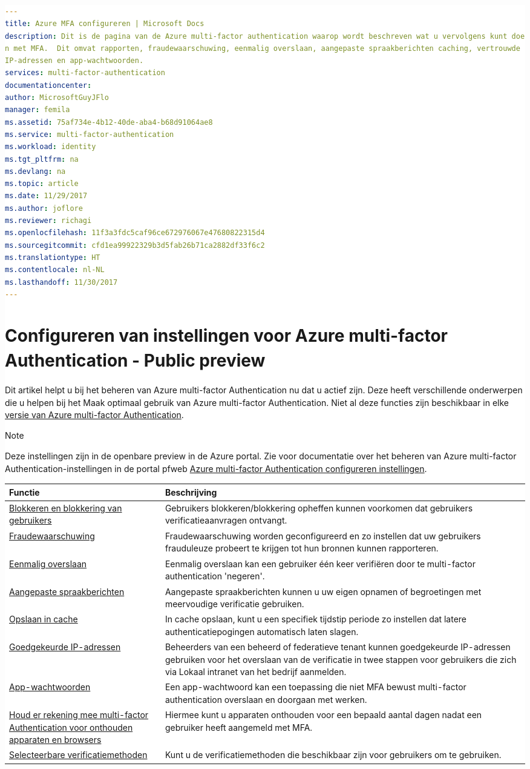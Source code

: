 ```yaml
---
title: Azure MFA configureren | Microsoft Docs
description: Dit is de pagina van de Azure multi-factor authentication waarop wordt beschreven wat u vervolgens kunt doen met MFA.  Dit omvat rapporten, fraudewaarschuwing, eenmalig overslaan, aangepaste spraakberichten caching, vertrouwde IP-adressen en app-wachtwoorden.
services: multi-factor-authentication
documentationcenter: 
author: MicrosoftGuyJFlo
manager: femila
ms.assetid: 75af734e-4b12-40de-aba4-b68d91064ae8
ms.service: multi-factor-authentication
ms.workload: identity
ms.tgt_pltfrm: na
ms.devlang: na
ms.topic: article
ms.date: 11/29/2017
ms.author: joflore
ms.reviewer: richagi
ms.openlocfilehash: 11f3a3fdc5caf96ce672976067e47680822315d4
ms.sourcegitcommit: cfd1ea99922329b3d5fab26b71ca2882df33f6c2
ms.translationtype: HT
ms.contentlocale: nl-NL
ms.lasthandoff: 11/30/2017
---
```

# <a name="configure-azure-multi-factor-authentication-settings---public-preview"></a>Configureren van instellingen voor Azure multi-factor Authentication - Public preview

Dit artikel helpt u bij het beheren van Azure multi-factor Authentication nu dat u actief zijn.  Deze heeft verschillende onderwerpen die u helpen bij het Maak optimaal gebruik van Azure multi-factor Authentication.  Niet al deze functies zijn beschikbaar in elke [versie van Azure multi-factor Authentication](/multi-factor-authentication-get-started.md#what-features-do-i-need).

>[!NOTE]
>Deze instellingen zijn in de openbare preview in de Azure portal. Zie voor documentatie over het beheren van Azure multi-factor Authentication-instellingen in de portal pfweb [Azure multi-factor Authentication configureren instellingen](multi-factor-authentication-whats-next-pfweb.md).

| Functie | Beschrijving | 
|:--- |:--- |
| [Blokkeren en blokkering van gebruikers](#block-and-unblock) |Gebruikers blokkeren/blokkering opheffen kunnen voorkomen dat gebruikers verificatieaanvragen ontvangt. |
| [Fraudewaarschuwing](#fraud-alert) |Fraudewaarschuwing worden geconfigureerd en zo instellen dat uw gebruikers frauduleuze probeert te krijgen tot hun bronnen kunnen rapporteren. |
| [Eenmalig overslaan](#one-time-bypass) |Eenmalig overslaan kan een gebruiker één keer verifiëren door te multi-factor authentication 'negeren'. |
| [Aangepaste spraakberichten](#custom-voice-messages) |Aangepaste spraakberichten kunnen u uw eigen opnamen of begroetingen met meervoudige verificatie gebruiken. |
| [Opslaan in cache](#caching-in-azure-multi-factor-authentication) |In cache opslaan, kunt u een specifiek tijdstip periode zo instellen dat latere authenticatiepogingen automatisch laten slagen. |
| [Goedgekeurde IP-adressen](#trusted-ips) |Beheerders van een beheerd of federatieve tenant kunnen goedgekeurde IP-adressen gebruiken voor het overslaan van de verificatie in twee stappen voor gebruikers die zich via Lokaal intranet van het bedrijf aanmelden. |
| [App-wachtwoorden](#app-passwords) |Een app-wachtwoord kan een toepassing die niet MFA bewust multi-factor authentication overslaan en doorgaan met werken. |
| [Houd er rekening mee multi-factor Authentication voor onthouden apparaten en browsers](#remember-multi-factor-authentication-for-devices-that-users-trust) |Hiermee kunt u apparaten onthouden voor een bepaald aantal dagen nadat een gebruiker heeft aangemeld met MFA. |
| [Selecteerbare verificatiemethoden](#selectable-verification-methods) |Kunt u de verificatiemethoden die beschikbaar zijn voor gebruikers om te gebruiken. |
